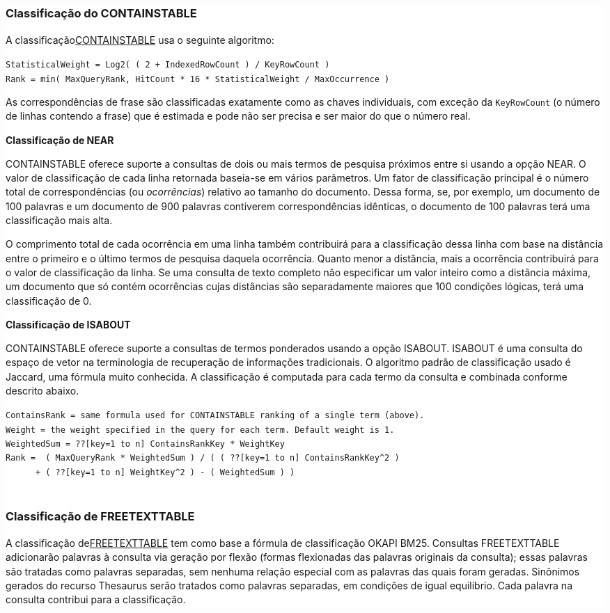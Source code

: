   
### <a name="ranking-of-containstable"></a>Classificação do CONTAINSTABLE  
 A classificação[CONTAINSTABLE](/sql/relational-databases/system-functions/containstable-transact-sql) usa o seguinte algoritmo:  
  
```  
StatisticalWeight = Log2( ( 2 + IndexedRowCount ) / KeyRowCount )  
Rank = min( MaxQueryRank, HitCount * 16 * StatisticalWeight / MaxOccurrence )  
```  
  
 As correspondências de frase são classificadas exatamente como as chaves individuais, com exceção da `KeyRowCount` (o número de linhas contendo a frase) que é estimada e pode não ser precisa e ser maior do que o número real.  
  
 **Classificação de NEAR**  
  
 CONTAINSTABLE oferece suporte a consultas de dois ou mais termos de pesquisa próximos entre si usando a opção NEAR. O valor de classificação de cada linha retornada baseia-se em vários parâmetros. Um fator de classificação principal é o número total de correspondências (ou *ocorrências*) relativo ao tamanho do documento. Dessa forma, se, por exemplo, um documento de 100 palavras e um documento de 900 palavras contiverem correspondências idênticas, o documento de 100 palavras terá uma classificação mais alta.  
  
 O comprimento total de cada ocorrência em uma linha também contribuirá para a classificação dessa linha com base na distância entre o primeiro e o último termos de pesquisa daquela ocorrência. Quanto menor a distância, mais a ocorrência contribuirá para o valor de classificação da linha. Se uma consulta de texto completo não especificar um valor inteiro como a distância máxima, um documento que só contém ocorrências cujas distâncias são separadamente maiores que 100 condições lógicas, terá uma classificação de 0.  
  
 **Classificação de ISABOUT**  
  
 CONTAINSTABLE oferece suporte a consultas de termos ponderados usando a opção ISABOUT. ISABOUT é uma consulta do espaço de vetor na terminologia de recuperação de informações tradicionais. O algoritmo padrão de classificação usado é Jaccard, uma fórmula muito conhecida. A classificação é computada para cada termo da consulta e combinada conforme descrito abaixo.  
  
```  
ContainsRank = same formula used for CONTAINSTABLE ranking of a single term (above).  
Weight = the weight specified in the query for each term. Default weight is 1.  
WeightedSum = ??[key=1 to n] ContainsRankKey * WeightKey  
Rank =  ( MaxQueryRank * WeightedSum ) / ( ( ??[key=1 to n] ContainsRankKey^2 )   
      + ( ??[key=1 to n] WeightKey^2 ) - ( WeightedSum ) )  
  
```  
  
  
### <a name="ranking-of-freetexttable"></a>Classificação de FREETEXTTABLE  
 A classificação de[FREETEXTTABLE](/sql/relational-databases/system-functions/freetexttable-transact-sql) tem como base a fórmula de classificação OKAPI BM25. Consultas FREETEXTTABLE adicionarão palavras à consulta via geração por flexão (formas flexionadas das palavras originais da consulta); essas palavras são tratadas como palavras separadas, sem nenhuma relação especial com as palavras das quais foram geradas. Sinônimos gerados do recurso Thesaurus serão tratados como palavras separadas, em condições de igual equilíbrio. Cada palavra na consulta contribui para a classificação.  
  